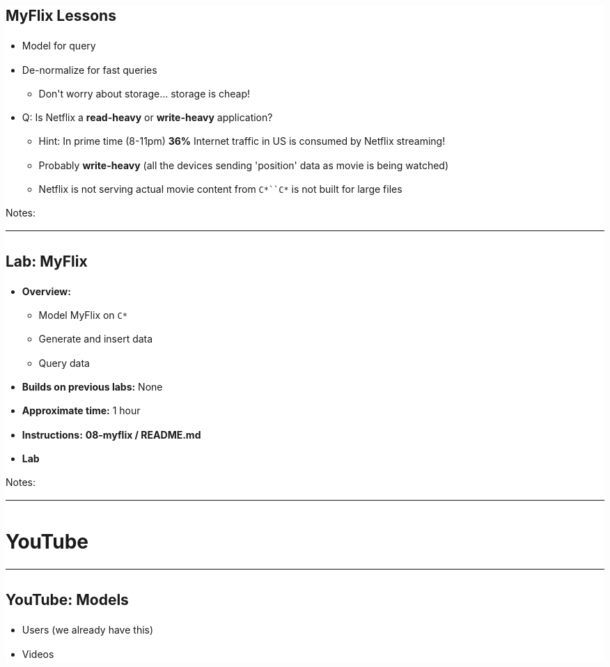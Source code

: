 ## MyFlix Lessons


 * Model for query

 * De-normalize for fast queries

     - Don't worry about storage... storage is cheap!

 * Q: Is Netflix a **read-heavy** or **write-heavy** application?

     - Hint: In prime time (8-11pm) **36%** Internet traffic in US is consumed by Netflix streaming!

     - Probably **write-heavy** (all the devices sending 'position' data as movie is being watched)

     - Netflix is not serving actual movie content from `C*``C*` is not built for large files

Notes: 




---

## Lab: MyFlix


 *  **Overview:**

     - Model MyFlix on `C*`

     - Generate and insert data

     - Query data

 *  **Builds on previous labs:** None

 *  **Approximate time:** 1 hour

 *  **Instructions:** **08-myflix / README.md** 

 *  **Lab** 

Notes: 




---

# YouTube

---


## YouTube: Models


 * Users (we already have this)

 * Videos
